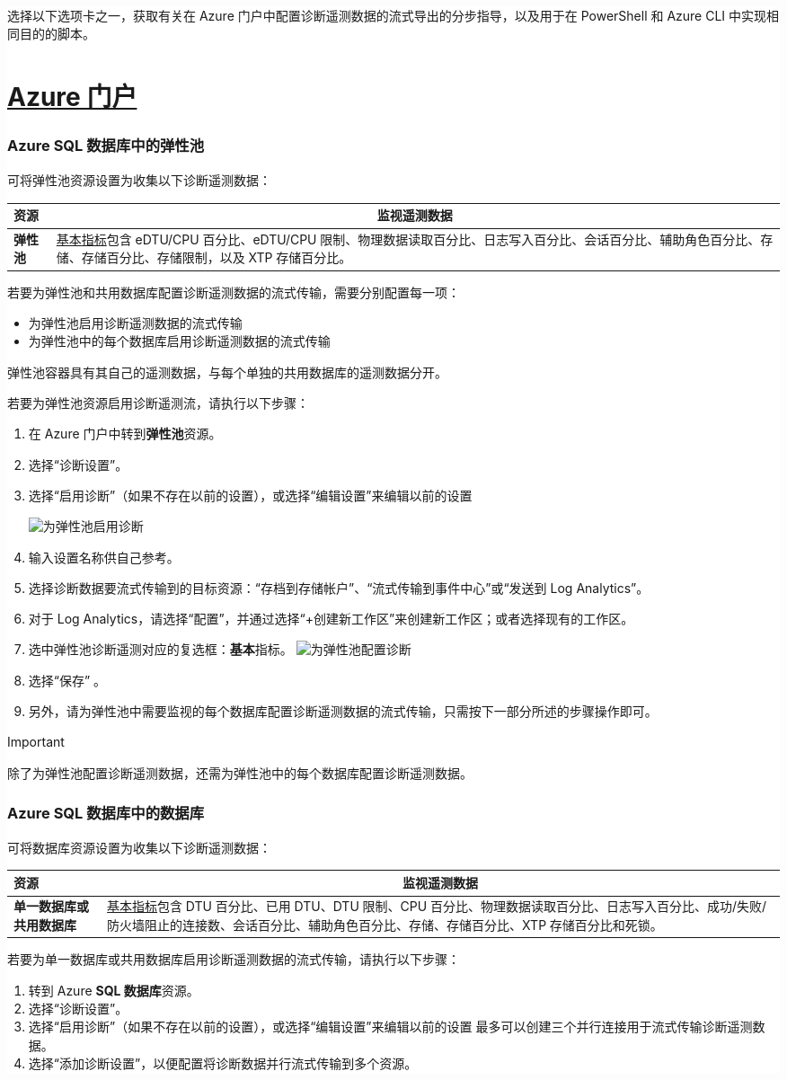 选择以下选项卡之一，获取有关在 Azure 门户中配置诊断遥测数据的流式导出的分步指导，以及用于在 PowerShell 和 Azure CLI 中实现相同目的的脚本。

# <a name="azure-portal"></a>[Azure 门户](#tab/azure-portal)

### <a name="elastic-pools-in-azure-sql-database"></a>Azure SQL 数据库中的弹性池

可将弹性池资源设置为收集以下诊断遥测数据：

| 资源 | 监视遥测数据 |
| :------------------- | ------------------- |
| **弹性池** | [基本指标](metrics-diagnostic-telemetry-logging-streaming-export-configure.md#basic-metrics)包含 eDTU/CPU 百分比、eDTU/CPU 限制、物理数据读取百分比、日志写入百分比、会话百分比、辅助角色百分比、存储、存储百分比、存储限制，以及 XTP 存储百分比。 |

若要为弹性池和共用数据库配置诊断遥测数据的流式传输，需要分别配置每一项：

- 为弹性池启用诊断遥测数据的流式传输
- 为弹性池中的每个数据库启用诊断遥测数据的流式传输

弹性池容器具有其自己的遥测数据，与每个单独的共用数据库的遥测数据分开。

若要为弹性池资源启用诊断遥测流，请执行以下步骤：

1. 在 Azure 门户中转到**弹性池**资源。
2. 选择“诊断设置”。
3. 选择“启用诊断”（如果不存在以前的设置），或选择“编辑设置”来编辑以前的设置 

   ![为弹性池启用诊断](./media/metrics-diagnostic-telemetry-logging-streaming-export-configure/diagnostics-settings-container-elasticpool-enable.png)

4. 输入设置名称供自己参考。
5. 选择诊断数据要流式传输到的目标资源：“存档到存储帐户”、“流式传输到事件中心”或“发送到 Log Analytics”。  
6. 对于 Log Analytics，请选择“配置”，并通过选择“+创建新工作区”来创建新工作区；或者选择现有的工作区。 
7. 选中弹性池诊断遥测对应的复选框：**基本**指标。
   ![为弹性池配置诊断](./media/metrics-diagnostic-telemetry-logging-streaming-export-configure/diagnostics-settings-container-elasticpool-selection.png)

8. 选择“保存” 。
9. 另外，请为弹性池中需要监视的每个数据库配置诊断遥测数据的流式传输，只需按下一部分所述的步骤操作即可。

> [!IMPORTANT]
> 除了为弹性池配置诊断遥测数据，还需为弹性池中的每个数据库配置诊断遥测数据。

### <a name="databases-in-azure-sql-database"></a>Azure SQL 数据库中的数据库

可将数据库资源设置为收集以下诊断遥测数据：

| 资源 | 监视遥测数据 |
| :------------------- | ------------------- |
| **单一数据库或共用数据库** | [基本指标](metrics-diagnostic-telemetry-logging-streaming-export-configure.md#basic-metrics)包含 DTU 百分比、已用 DTU、DTU 限制、CPU 百分比、物理数据读取百分比、日志写入百分比、成功/失败/防火墙阻止的连接数、会话百分比、辅助角色百分比、存储、存储百分比、XTP 存储百分比和死锁。 |

若要为单一数据库或共用数据库启用诊断遥测数据的流式传输，请执行以下步骤：

1. 转到 Azure **SQL 数据库**资源。
2. 选择“诊断设置”。
3. 选择“启用诊断”（如果不存在以前的设置），或选择“编辑设置”来编辑以前的设置  最多可以创建三个并行连接用于流式传输诊断遥测数据。
4. 选择“添加诊断设置”，以便配置将诊断数据并行流式传输到多个资源。
